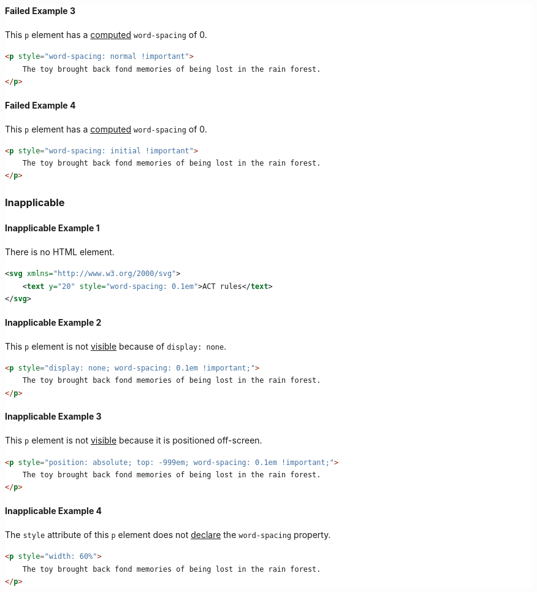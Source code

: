 #### Failed Example 3

This `p` element has a [computed][] `word-spacing` of 0.

```html
<p style="word-spacing: normal !important">
	The toy brought back fond memories of being lost in the rain forest.
</p>
```

#### Failed Example 4

This `p` element has a [computed][] `word-spacing` of 0.

```html
<p style="word-spacing: initial !important">
	The toy brought back fond memories of being lost in the rain forest.
</p>
```

### Inapplicable

#### Inapplicable Example 1

There is no HTML element.

```svg
<svg xmlns="http://www.w3.org/2000/svg">
    <text y="20" style="word-spacing: 0.1em">ACT rules</text>
</svg>
```

#### Inapplicable Example 2

This `p` element is not [visible][] because of `display: none`.

```html
<p style="display: none; word-spacing: 0.1em !important;">
	The toy brought back fond memories of being lost in the rain forest.
</p>
```

#### Inapplicable Example 3

This `p` element is not [visible][] because it is positioned off-screen.

```html
<p style="position: absolute; top: -999em; word-spacing: 0.1em !important;">
	The toy brought back fond memories of being lost in the rain forest.
</p>
```

#### Inapplicable Example 4

The `style` attribute of this `p` element does not [declare][declared] the `word-spacing` property.

```html
<p style="width: 60%">
	The toy brought back fond memories of being lost in the rain forest.
</p>
```


[author origin]: https://www.w3.org/TR/css-cascade-4/#cascade-origin-author 'CSS Cascading and Inheritance Level 4 (Working draft) - Cascading Origins - Author Origin'
[cascade sort]: https://www.w3.org/TR/css-cascade-4/#cascade-sort 'CSS Cascading and Inheritance Level 4 (Working draft) - Cascade Sort'
[cascaded]: https://www.w3.org/TR/css-cascade-4/#cascaded 'CSS Cascading and Inheritance Level 4 (Working draft) - Cascaded Values'
[computed]: https://www.w3.org/TR/css-cascade-4/#computed 'CSS Cascading and Inheritance Level 4 (Working draft) - Computed Values'
[declared]: https://www.w3.org/TR/css-cascade-4/#declared 'CSS Cascading and Inheritance Level 4 (Working draft) - Declared Values'
[font-size]: https://www.w3.org/TR/css-fonts-4/#propdef-font-size 'CSS Fonts Module Level 4 (Working draft) - Font size: the font-size property'
[important]: https://www.w3.org/TR/css-cascade-4/#importance 'CSS Cascading and Inheritance Level 4 (Working draft) - Importance'
[inherited]: https://www.w3.org/TR/css-cascade-4/#inheriting 'CSS Cascading and Inheritance Level 4 (Working draft) - Inherited Values'
[normal]: https://www.w3.org/TR/css-cascade-4/#normal 'CSS Cascading and Inheritance Level 4 (Working draft) - Normal declarations'
[sc1412]: https://www.w3.org/TR/WCAG21/#text-spacing 'Success Criterion 1.4.12 Text Spacing'
[sc148]: https://www.w3.org/TR/WCAG21/#visual-presentation 'Success Criterion 1.4.8 Visual Presentation'
[specificity]: https://www.w3.org/TR/selectors/#specificity 'CSS Selectors Level 4 (Working draft) - Specificity'
[user origin]: https://www.w3.org/TR/css-cascade-4/#cascade-origin-user 'CSS Cascading and Inheritance Level 4 (Working draft) - Cascading Origins - User Origin'
[user agent origin]: https://www.w3.org/TR/css-cascade-4/#cascade-origin-ua 'CSS Cascading and Inheritance Level 4 (Working draft) - Cascading Origins - User Agent Origin'
[visible]: #visible 'Definition of visible'
[word-spacing]: https://www.w3.org/TR/css-text-3/#word-spacing-property 'CSS Text Module Level 3 - Word Spacing: the word-spacing property'